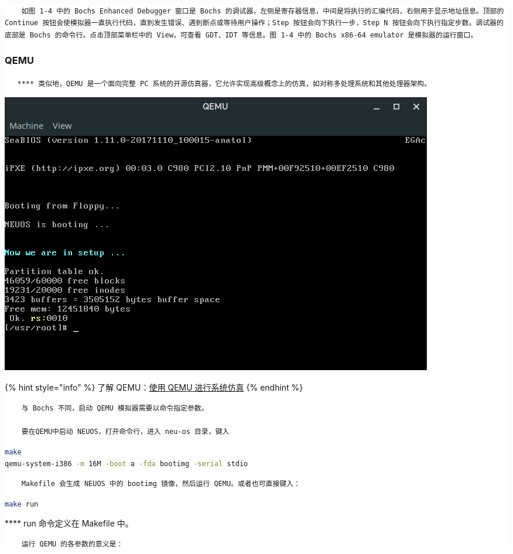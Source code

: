         如图 1-4 中的 Bochs Enhanced Debugger 窗口是 Bochs 的调试器，左侧是寄存器信息，中间是将执行的汇编代码，右侧用于显示地址信息。顶部的 Continue 按钮会使模拟器一直执行代码，直到发生错误、遇到断点或等待用户操作；Step 按钮会向下执行一步，Step N 按钮会向下执行指定步数。调试器的底部是 Bochs 的命令行。点击顶部菜单栏中的 View，可查看 GDT、IDT 等信息。图 1-4 中的 Bochs x86-64 emulator 是模拟器的运行窗口。

### **QEMU**

       **** 类似地，QEMU 是一个面向完整 PC 系统的开源仿真器，它允许实现高级概念上的仿真，如对称多处理系统和其他处理器架构。

![&#x56FE; 1-5 QEMU &#x8FD0;&#x884C;&#x754C;&#x9762;](.gitbook/assets/image%20%283%29.png)

{% hint style="info" %}
了解 QEMU：[使用 QEMU 进行系统仿真](https://www.ibm.com/developerworks/cn/linux/l-qemu/)
{% endhint %}

        与 Bochs 不同，启动 QEMU 模拟器需要以命令指定参数。

        要在QEMU中启动 NEUOS，打开命令行，进入 neu-os 目录，键入

```bash
make
qemu-system-i386 -m 16M -boot a -fda bootimg -serial stdio
```

        Makefile 会生成 NEUOS 中的 bootimg 镜像，然后运行 QEMU。或者也可直接键入：

```bash
make run
```

  ****      run 命令定义在 Makefile 中。

        运行 QEMU 的各参数的意义是：
